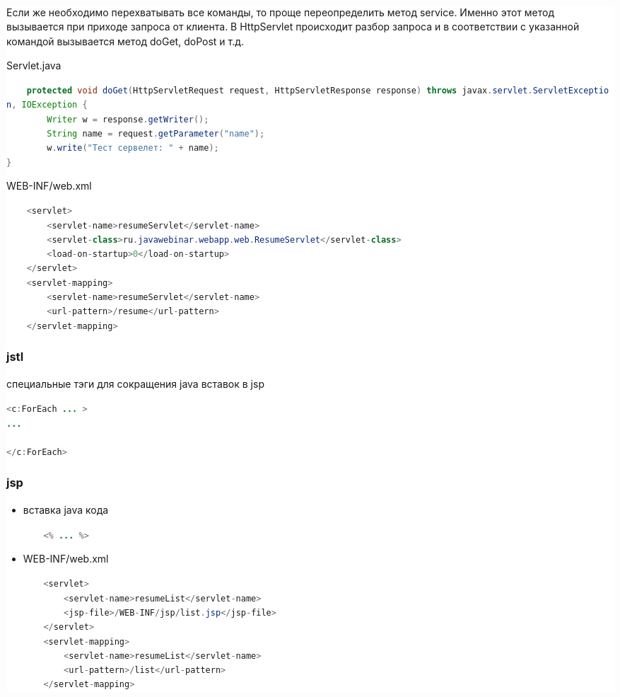 Если же необходимо перехватывать все команды, то проще переопределить метод service. Именно этот метод вызывается при приходе запроса от клиента. В HttpServlet происходит разбор запроса и в соответствии с указанной командой вызывается метод doGet, doPost и т.д.


Servlet.java
```java
    protected void doGet(HttpServletRequest request, HttpServletResponse response) throws javax.servlet.ServletException, IOException {
        Writer w = response.getWriter();
        String name = request.getParameter("name");
        w.write("Тест сервелет: " + name);
}
```

WEB-INF/web.xml
```java
    <servlet>
        <servlet-name>resumeServlet</servlet-name>
        <servlet-class>ru.javawebinar.webapp.web.ResumeServlet</servlet-class>
        <load-on-startup>0</load-on-startup>
    </servlet>
    <servlet-mapping>
        <servlet-name>resumeServlet</servlet-name>
        <url-pattern>/resume</url-pattern>
    </servlet-mapping>
```

### jstl

специальные тэги для сокращения java вставок в jsp

```java
<c:ForEach ... >
...

</c:ForEach>
```

### jsp

 * вставка java кода

	```java
		<% ... %>
	```
 * WEB-INF/web.xml
	```java
		<servlet>
			<servlet-name>resumeList</servlet-name>
			<jsp-file>/WEB-INF/jsp/list.jsp</jsp-file>
		</servlet>
		<servlet-mapping>
			<servlet-name>resumeList</servlet-name>
			<url-pattern>/list</url-pattern>
		</servlet-mapping>
